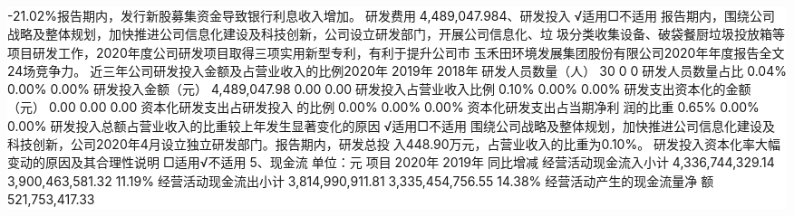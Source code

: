 -21.02%报告期内，发行新股募集资金导致银行利息收入增加。
研发费用
4,489,047.984、研发投入
√适用□不适用
报告期内，围绕公司战略及整体规划，加快推进公司信息化建设及科技创新，公司设立研发部门，开展公司信息化、垃
圾分类收集设备、破袋餐厨垃圾投放箱等项目研发工作，2020年度公司研发项目取得三项实用新型专利，有利于提升公司市
玉禾田环境发展集团股份有限公司2020年年度报告全文
24场竞争力。
近三年公司研发投入金额及占营业收入的比例2020年
2019年
2018年
研发人员数量（人）
30
0
0
研发人员数量占比
0.04%
0.00%
0.00%
研发投入金额（元）
4,489,047.98
0.00
0.00
研发投入占营业收入比例
0.10%
0.00%
0.00%
研发支出资本化的金额（元）
0.00
0.00
0.00
资本化研发支出占研发投入
的比例
0.00%
0.00%
0.00%
资本化研发支出占当期净利
润的比重
0.65%
0.00%
0.00%
研发投入总额占营业收入的比重较上年发生显著变化的原因
√适用□不适用
围绕公司战略及整体规划，加快推进公司信息化建设及科技创新，公司2020年4月设立独立研发部门。报告期内，研发总投
入448.90万元，占营业收入的比重为0.10%。
研发投入资本化率大幅变动的原因及其合理性说明
□适用√不适用
5、现金流
单位：元
项目
2020年
2019年
同比增减
经营活动现金流入小计
4,336,744,329.14
3,900,463,581.32
11.19%
经营活动现金流出小计
3,814,990,911.81
3,335,454,756.55
14.38%
经营活动产生的现金流量净
额
521,753,417.33